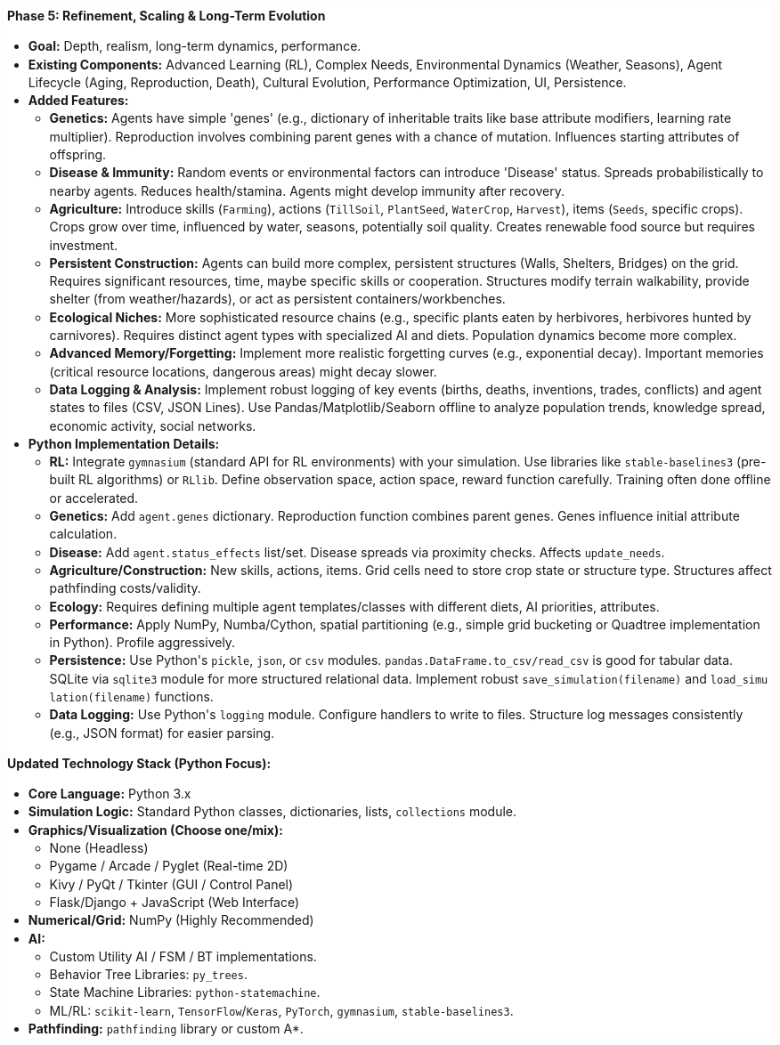 **Phase 5: Refinement, Scaling & Long-Term Evolution**

*   **Goal:** Depth, realism, long-term dynamics, performance.
*   **Existing Components:** Advanced Learning (RL), Complex Needs, Environmental Dynamics (Weather, Seasons), Agent Lifecycle (Aging, Reproduction, Death), Cultural Evolution, Performance Optimization, UI, Persistence.
*   **Added Features:**
    *   **Genetics:** Agents have simple 'genes' (e.g., dictionary of inheritable traits like base attribute modifiers, learning rate multiplier). Reproduction involves combining parent genes with a chance of mutation. Influences starting attributes of offspring.
    *   **Disease & Immunity:** Random events or environmental factors can introduce 'Disease' status. Spreads probabilistically to nearby agents. Reduces health/stamina. Agents might develop immunity after recovery.
    *   **Agriculture:** Introduce skills (`Farming`), actions (`TillSoil`, `PlantSeed`, `WaterCrop`, `Harvest`), items (`Seeds`, specific crops). Crops grow over time, influenced by water, seasons, potentially soil quality. Creates renewable food source but requires investment.
    *   **Persistent Construction:** Agents can build more complex, persistent structures (Walls, Shelters, Bridges) on the grid. Requires significant resources, time, maybe specific skills or cooperation. Structures modify terrain walkability, provide shelter (from weather/hazards), or act as persistent containers/workbenches.
    *   **Ecological Niches:** More sophisticated resource chains (e.g., specific plants eaten by herbivores, herbivores hunted by carnivores). Requires distinct agent types with specialized AI and diets. Population dynamics become more complex.
    *   **Advanced Memory/Forgetting:** Implement more realistic forgetting curves (e.g., exponential decay). Important memories (critical resource locations, dangerous areas) might decay slower.
    *   **Data Logging & Analysis:** Implement robust logging of key events (births, deaths, inventions, trades, conflicts) and agent states to files (CSV, JSON Lines). Use Pandas/Matplotlib/Seaborn offline to analyze population trends, knowledge spread, economic activity, social networks.
*   **Python Implementation Details:**
    *   **RL:** Integrate `gymnasium` (standard API for RL environments) with your simulation. Use libraries like `stable-baselines3` (pre-built RL algorithms) or `RLlib`. Define observation space, action space, reward function carefully. Training often done offline or accelerated.
    *   **Genetics:** Add `agent.genes` dictionary. Reproduction function combines parent genes. Genes influence initial attribute calculation.
    *   **Disease:** Add `agent.status_effects` list/set. Disease spreads via proximity checks. Affects `update_needs`.
    *   **Agriculture/Construction:** New skills, actions, items. Grid cells need to store crop state or structure type. Structures affect pathfinding costs/validity.
    *   **Ecology:** Requires defining multiple agent templates/classes with different diets, AI priorities, attributes.
    *   **Performance:** Apply NumPy, Numba/Cython, spatial partitioning (e.g., simple grid bucketing or Quadtree implementation in Python). Profile aggressively.
    *   **Persistence:** Use Python's `pickle`, `json`, or `csv` modules. `pandas.DataFrame.to_csv/read_csv` is good for tabular data. SQLite via `sqlite3` module for more structured relational data. Implement robust `save_simulation(filename)` and `load_simulation(filename)` functions.
    *   **Data Logging:** Use Python's `logging` module. Configure handlers to write to files. Structure log messages consistently (e.g., JSON format) for easier parsing.

**Updated Technology Stack (Python Focus):**

*   **Core Language:** Python 3.x
*   **Simulation Logic:** Standard Python classes, dictionaries, lists, `collections` module.
*   **Graphics/Visualization (Choose one/mix):**
    *   None (Headless)
    *   Pygame / Arcade / Pyglet (Real-time 2D)
    *   Kivy / PyQt / Tkinter (GUI / Control Panel)
    *   Flask/Django + JavaScript (Web Interface)
*   **Numerical/Grid:** NumPy (Highly Recommended)
*   **AI:**
    *   Custom Utility AI / FSM / BT implementations.
    *   Behavior Tree Libraries: `py_trees`.
    *   State Machine Libraries: `python-statemachine`.
    *   ML/RL: `scikit-learn`, `TensorFlow`/`Keras`, `PyTorch`, `gymnasium`, `stable-baselines3`.
*   **Pathfinding:** `pathfinding` library or custom A*.